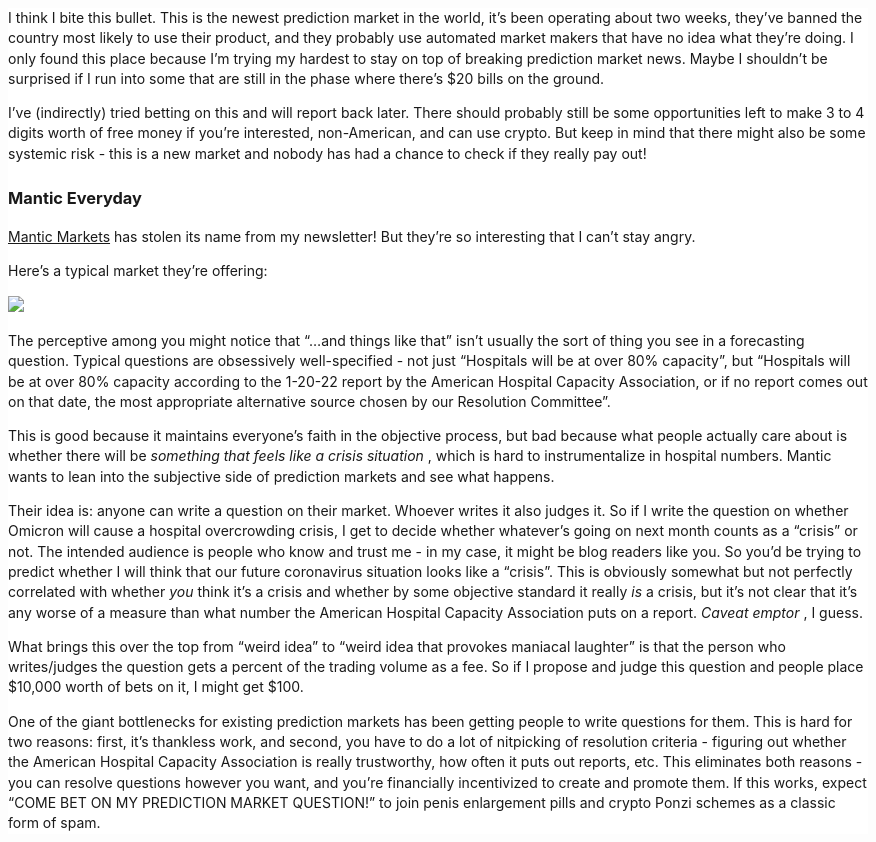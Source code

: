 I think I bite this bullet. This is the newest prediction market in the world, it’s been operating about two weeks, they’ve banned the country most likely to use their product, and they probably use automated market makers that have no idea what they’re doing. I only found this place because I’m trying my hardest to stay on top of breaking prediction market news. Maybe I shouldn’t be surprised if I run into some that are still in the phase where there’s $20 bills on the ground.

I’ve (indirectly) tried betting on this and will report back later. There should probably still be some opportunities left to make 3 to 4 digits worth of free money if you’re interested, non-American, and can use crypto. But keep in mind that there might also be some systemic risk - this is a new market and nobody has had a chance to check if they really pay out!

### Mantic Everyday

[Mantic Markets](https://mantic.markets/) has stolen its name from my newsletter! But they’re so interesting that I can’t stay angry.

Here’s a typical market they’re offering:

[![](https://substackcdn.com/image/fetch/w_1456,c_limit,f_auto,q_auto:good,fl_progressive:steep/https%3A%2F%2Fbucketeer-e05bbc84-baa3-437e-9518-adb32be77984.s3.amazonaws.com%2Fpublic%2Fimages%2F73381c9c-7bf2-4b2a-94a5-f9173f6775bc_408x247.png)](https://substackcdn.com/image/fetch/f_auto,q_auto:good,fl_progressive:steep/https%3A%2F%2Fbucketeer-e05bbc84-baa3-437e-9518-adb32be77984.s3.amazonaws.com%2Fpublic%2Fimages%2F73381c9c-7bf2-4b2a-94a5-f9173f6775bc_408x247.png)

The perceptive among you might notice that “…and things like that” isn’t usually the sort of thing you see in a forecasting question. Typical questions are obsessively well-specified - not just “Hospitals will be at over 80% capacity”, but “Hospitals will be at over 80% capacity according to the 1-20-22 report by the American Hospital Capacity Association, or if no report comes out on that date, the most appropriate alternative source chosen by our Resolution Committee”.

This is good because it maintains everyone’s faith in the objective process, but bad because what people actually care about is whether there will be _something that feels like a crisis situation_ , which is hard to instrumentalize in hospital numbers. Mantic wants to lean into the subjective side of prediction markets and see what happens.

Their idea is: anyone can write a question on their market. Whoever writes it also judges it. So if I write the question on whether Omicron will cause a hospital overcrowding crisis, I get to decide whether whatever’s going on next month counts as a “crisis” or not. The intended audience is people who know and trust me - in my case, it might be blog readers like you. So you’d be trying to predict whether I will think that our future coronavirus situation looks like a “crisis”. This is obviously somewhat but not perfectly correlated with whether _you_ think it’s a crisis and whether by some objective standard it really _is_ a crisis, but it’s not clear that it’s any worse of a measure than what number the American Hospital Capacity Association puts on a report. _Caveat emptor_ , I guess.

What brings this over the top from “weird idea” to “weird idea that provokes maniacal laughter” is that the person who writes/judges the question gets a percent of the trading volume as a fee. So if I propose and judge this question and people place $10,000 worth of bets on it, I might get $100.

One of the giant bottlenecks for existing prediction markets has been getting people to write questions for them. This is hard for two reasons: first, it’s thankless work, and second, you have to do a lot of nitpicking of resolution criteria - figuring out whether the American Hospital Capacity Association is really trustworthy, how often it puts out reports, etc. This eliminates both reasons - you can resolve questions however you want, and you’re financially incentivized to create and promote them. If this works, expect “COME BET ON MY PREDICTION MARKET QUESTION!” to join penis enlargement pills and crypto Ponzi schemes as a classic form of spam.
